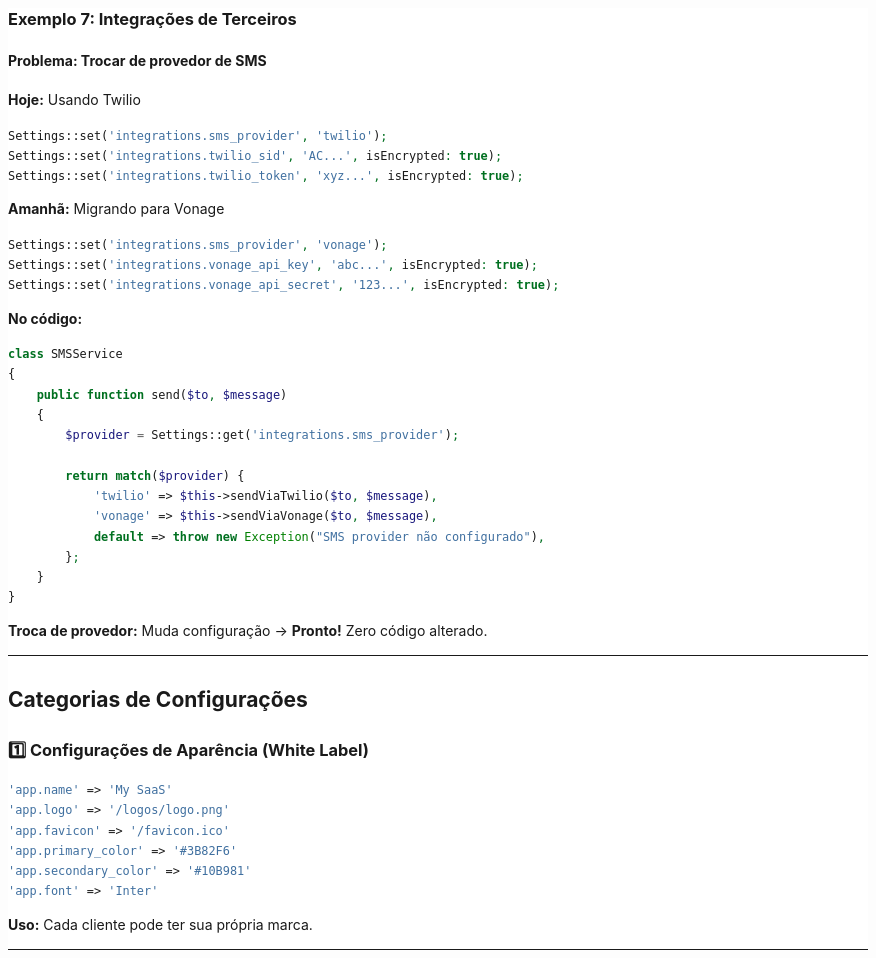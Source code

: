 
### Exemplo 7: Integrações de Terceiros

#### Problema: Trocar de provedor de SMS

**Hoje:** Usando Twilio
```php
Settings::set('integrations.sms_provider', 'twilio');
Settings::set('integrations.twilio_sid', 'AC...', isEncrypted: true);
Settings::set('integrations.twilio_token', 'xyz...', isEncrypted: true);
```

**Amanhã:** Migrando para Vonage
```php
Settings::set('integrations.sms_provider', 'vonage');
Settings::set('integrations.vonage_api_key', 'abc...', isEncrypted: true);
Settings::set('integrations.vonage_api_secret', '123...', isEncrypted: true);
```

**No código:**
```php
class SMSService
{
    public function send($to, $message)
    {
        $provider = Settings::get('integrations.sms_provider');
        
        return match($provider) {
            'twilio' => $this->sendViaTwilio($to, $message),
            'vonage' => $this->sendViaVonage($to, $message),
            default => throw new Exception("SMS provider não configurado"),
        };
    }
}
```

**Troca de provedor:** Muda configuração → **Pronto!** Zero código alterado.

---

## Categorias de Configurações

### 1️⃣ Configurações de Aparência (White Label)
```php
'app.name' => 'My SaaS'
'app.logo' => '/logos/logo.png'
'app.favicon' => '/favicon.ico'
'app.primary_color' => '#3B82F6'
'app.secondary_color' => '#10B981'
'app.font' => 'Inter'
```

**Uso:** Cada cliente pode ter sua própria marca.

---
